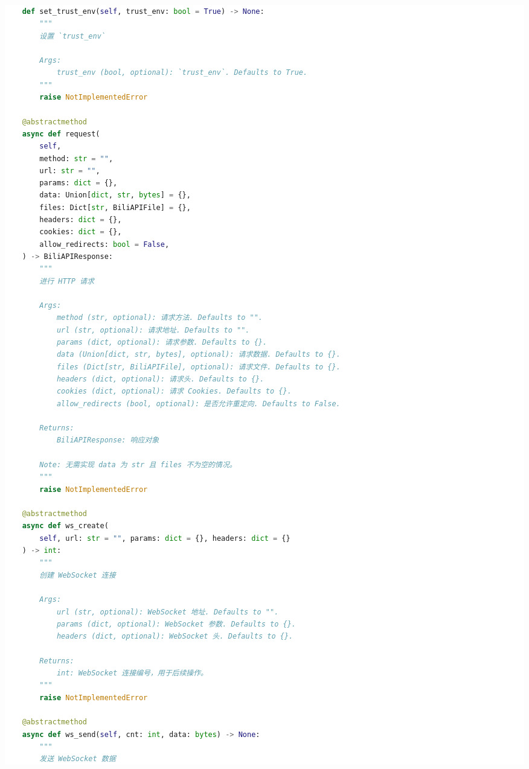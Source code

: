 ``` python
    def set_trust_env(self, trust_env: bool = True) -> None:
        """
        设置 `trust_env`

        Args:
            trust_env (bool, optional): `trust_env`. Defaults to True.
        """
        raise NotImplementedError

    @abstractmethod
    async def request(
        self,
        method: str = "",
        url: str = "",
        params: dict = {},
        data: Union[dict, str, bytes] = {},
        files: Dict[str, BiliAPIFile] = {},
        headers: dict = {},
        cookies: dict = {},
        allow_redirects: bool = False,
    ) -> BiliAPIResponse:
        """
        进行 HTTP 请求

        Args:
            method (str, optional): 请求方法. Defaults to "".
            url (str, optional): 请求地址. Defaults to "".
            params (dict, optional): 请求参数. Defaults to {}.
            data (Union[dict, str, bytes], optional): 请求数据. Defaults to {}.
            files (Dict[str, BiliAPIFile], optional): 请求文件. Defaults to {}.
            headers (dict, optional): 请求头. Defaults to {}.
            cookies (dict, optional): 请求 Cookies. Defaults to {}.
            allow_redirects (bool, optional): 是否允许重定向. Defaults to False.

        Returns:
            BiliAPIResponse: 响应对象

        Note: 无需实现 data 为 str 且 files 不为空的情况。
        """
        raise NotImplementedError

    @abstractmethod
    async def ws_create(
        self, url: str = "", params: dict = {}, headers: dict = {}
    ) -> int:
        """
        创建 WebSocket 连接

        Args:
            url (str, optional): WebSocket 地址. Defaults to "".
            params (dict, optional): WebSocket 参数. Defaults to {}.
            headers (dict, optional): WebSocket 头. Defaults to {}.

        Returns:
            int: WebSocket 连接编号，用于后续操作。
        """
        raise NotImplementedError

    @abstractmethod
    async def ws_send(self, cnt: int, data: bytes) -> None:
        """
        发送 WebSocket 数据

```